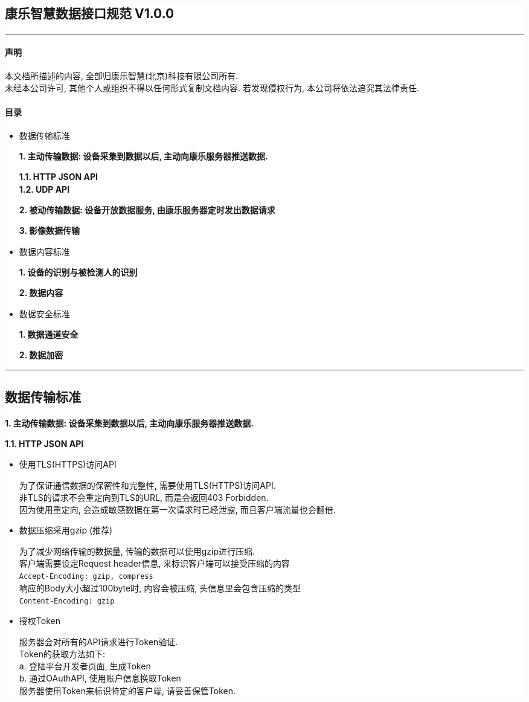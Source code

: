 ## 康乐智慧数据接口规范 V1.0.0 ##

----

#### 声明 ####
本文档所描述的内容, 全部归康乐智慧(北京)科技有限公司所有.  
未经本公司许可, 其他个人或组织不得以任何形式复制文档内容.
若发现侵权行为, 本公司将依法追究其法律责任.

#### 目录 ####
- 数据传输标准

    **1. 主动传输数据: 设备采集到数据以后, 主动向康乐服务器推送数据.**
    
    **1.1. HTTP JSON API**  
    **1.2. UDP API**
    
    **2. 被动传输数据: 设备开放数据服务, 由康乐服务器定时发出数据请求**
    
    **3. 影像数据传输**

- 数据内容标准

    **1. 设备的识别与被检测人的识别**
    
    **2. 数据内容**

- 数据安全标准

    **1. 数据通道安全**
    
    **2. 数据加密**

----

## 数据传输标准 ##

**1. 主动传输数据: 设备采集到数据以后, 主动向康乐服务器推送数据.**

**1.1. HTTP JSON API**

- 使用TLS(HTTPS)访问API

    为了保证通信数据的保密性和完整性, 需要使用TLS(HTTPS)访问API.  
    非TLS的请求不会重定向到TLS的URL, 而是会返回403 Forbidden.  
    因为使用重定向, 会造成敏感数据在第一次请求时已经泄露, 而且客户端流量也会翻倍.
  
- 数据压缩采用gzip (推荐)

    为了减少网络传输的数据量, 传输的数据可以使用gzip进行压缩.  
    客户端需要设定Request header信息, 来标识客户端可以接受压缩的内容  
    `Accept-Encoding: gzip, compress`  
    响应的Body大小超过100byte时, 内容会被压缩, 头信息里会包含压缩的类型  
    `Content-Encoding: gzip`

- 授权Token

    服务器会对所有的API请求进行Token验证.  
    Token的获取方法如下:  
    a. 登陆平台开发者页面, 生成Token  
    b. 通过OAuthAPI, 使用账户信息换取Token  
    服务器使用Token来标识特定的客户端, 请妥善保管Token.
